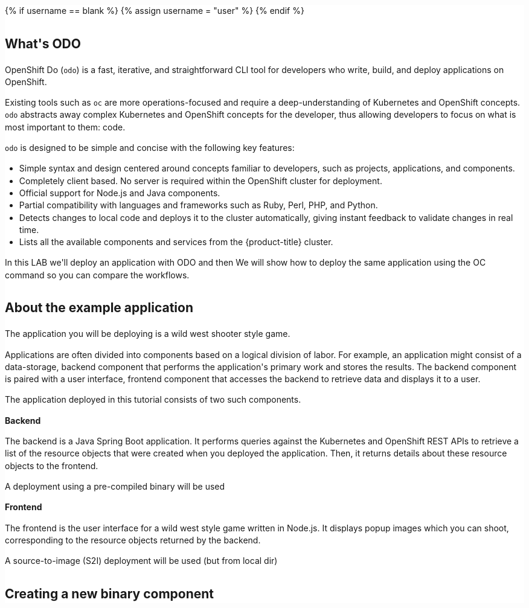 

{% if username == blank %}
  {% assign username = "user" %}
{% endif %}


## What's ODO

OpenShift Do (`odo`) is a fast, iterative, and straightforward CLI tool for developers who write, build, and deploy applications on OpenShift.

Existing tools such as `oc` are more operations-focused and require a deep-understanding of Kubernetes and OpenShift concepts. `odo` abstracts away complex Kubernetes and OpenShift concepts for the developer, thus allowing developers to focus on what is most important to them: code.

`odo` is designed to be simple and concise with the following key features:

* Simple syntax and design centered around concepts familiar to developers, such as projects, applications, and components.
* Completely client based. No server is required within the OpenShift cluster for deployment.
* Official support for Node.js and Java components.
* Partial compatibility with languages and frameworks such as Ruby, Perl, PHP, and Python.
* Detects changes to local code and deploys it to the cluster automatically, giving instant feedback to validate changes in real time.
* Lists all the available components and services from the {product-title} cluster.

In this LAB we'll deploy an application with ODO and then We will show how to deploy the same application using the OC command so you can compare the workflows.


## About the example application

The application you will be deploying is a wild west shooter style game.

Applications are often divided into components based on a logical division of labor. For example, an application might consist of a data-storage, backend component that performs the application's primary work and stores the results. The backend component is paired with a user interface, frontend component that accesses the backend to retrieve data and displays it to a user.

The application deployed in this tutorial consists of two such components.

**Backend**

The backend is a Java Spring Boot application. It performs queries against the Kubernetes and OpenShift REST APIs to retrieve a list of the resource objects that were created when you deployed the application. Then, it returns details about these resource objects to the frontend.

A deployment using a pre-compiled binary will be used

**Frontend**

The frontend is the user interface for a wild west style game written in Node.js. It displays popup images which you can shoot, corresponding to the resource objects returned by the backend.

A source-to-image (S2I) deployment will be used (but from local dir)

## Creating a new binary component
